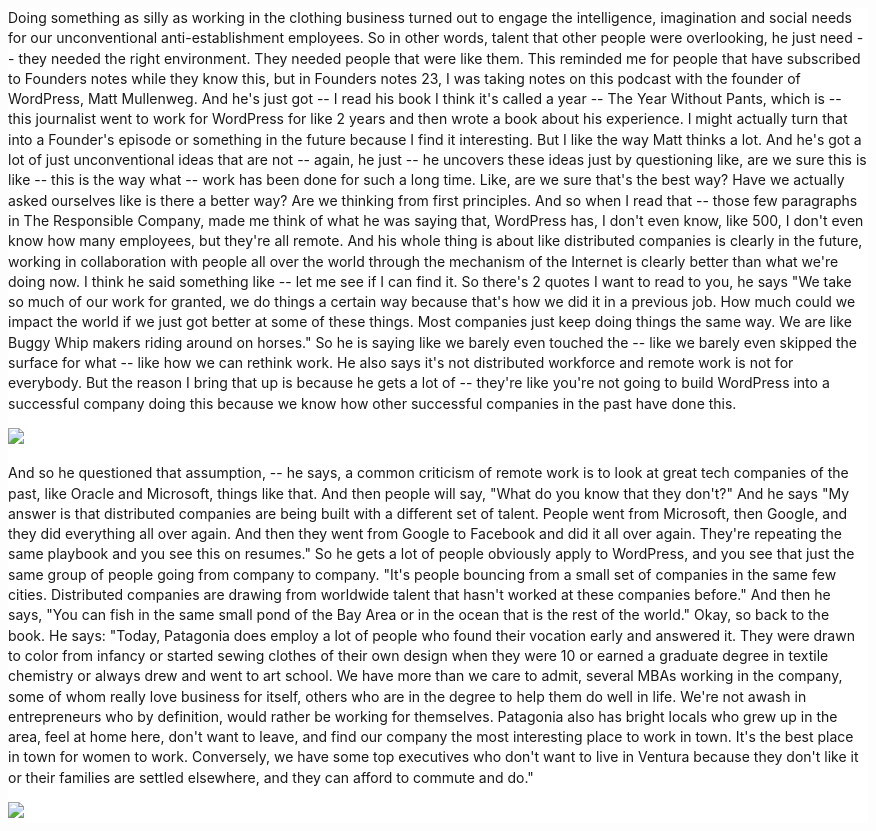 Doing something as silly as working in the clothing business turned out to engage the intelligence, imagination and social needs for our unconventional anti-establishment employees. So in other words, talent that other people were overlooking, he just need -- they needed the right environment. They needed people that were like them. This reminded me for people that have subscribed to Founders notes while they know this, but in Founders notes 23, I was taking notes on this podcast with the founder of WordPress, Matt Mullenweg. And he's just got -- I read his book I think it's called a year -- The Year Without Pants, which is -- this journalist went to work for WordPress for like 2 years and then wrote a book about his experience. I might actually turn that into a Founder's episode or something in the future because I find it interesting. But I like the way Matt thinks a lot. And he's got a lot of just unconventional ideas that are not -- again, he just -- he uncovers these ideas just by questioning like, are we sure this is like -- this is the way what -- work has been done for such a long time. Like, are we sure that's the best way? Have we actually asked ourselves like is there a better way? Are we thinking from first principles. And so when I read that -- those few paragraphs in The Responsible Company, made me think of what he was saying that, WordPress has, I don't even know, like 500, I don't even know how many employees, but they're all remote. And his whole thing is about like distributed companies is clearly in the future, working in collaboration with people all over the world through the mechanism of the Internet is clearly better than what we're doing now. I think he said something like -- let me see if I can find it. So there's 2 quotes I want to read to you, he says "We take so much of our work for granted, we do things a certain way because that's how we did it in a previous job. How much could we impact the world if we just got better at some of these things. Most companies just keep doing things the same way. We are like Buggy Whip makers riding around on horses." So he is saying like we barely even touched the -- like we barely even skipped the surface for what -- like how we can rethink work. He also says it's not distributed workforce and remote work is not for everybody. But the reason I bring that up is because he gets a lot of -- they're like you're not going to build WordPress into a successful company doing this because we know how other successful companies in the past have done this.

![](https://www.foundersnotes.com/static/images/new_icons/chevron-down-alt-thin.svg)

And so he questioned that assumption, -- he says, a common criticism of remote work is to look at great tech companies of the past, like Oracle and Microsoft, things like that. And then people will say, "What do you know that they don't?" And he says "My answer is that distributed companies are being built with a different set of talent. People went from Microsoft, then Google, and they did everything all over again. And then they went from Google to Facebook and did it all over again. They're repeating the same playbook and you see this on resumes." So he gets a lot of people obviously apply to WordPress, and you see that just the same group of people going from company to company. "It's people bouncing from a small set of companies in the same few cities. Distributed companies are drawing from worldwide talent that hasn't worked at these companies before." And then he says, "You can fish in the same small pond of the Bay Area or in the ocean that is the rest of the world." Okay, so back to the book. He says: "Today, Patagonia does employ a lot of people who found their vocation early and answered it. They were drawn to color from infancy or started sewing clothes of their own design when they were 10 or earned a graduate degree in textile chemistry or always drew and went to art school. We have more than we care to admit, several MBAs working in the company, some of whom really love business for itself, others who are in the degree to help them do well in life. We're not awash in entrepreneurs who by definition, would rather be working for themselves. Patagonia also has bright locals who grew up in the area, feel at home here, don't want to leave, and find our company the most interesting place to work in town. It's the best place in town for women to work. Conversely, we have some top executives who don't want to live in Ventura because they don't like it or their families are settled elsewhere, and they can afford to commute and do."

![](https://www.foundersnotes.com/static/images/new_icons/chevron-down-alt-thin.svg)

